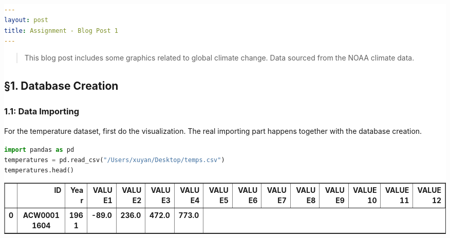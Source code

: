 ```yaml
---
layout: post
title: Assignment - Blog Post 1
---
```


> This blog post includes some graphics related to global climate change. Data sourced from the NOAA climate data.

## §1. Database Creation

### 1.1: Data Importing

For the temperature dataset, first do the visualization. The real importing part happens together with the database creation.

```python
import pandas as pd
temperatures = pd.read_csv("/Users/xuyan/Desktop/temps.csv")
temperatures.head()
```
<div>
<style scoped>
    .dataframe tbody tr th:only-of-type {
        vertical-align: middle;
    }

    .dataframe tbody tr th {
        vertical-align: top;
    }

    .dataframe thead th {
        text-align: right;
    }
</style>
<table border="1" class="dataframe">
  <thead>
    <tr style="text-align: right;">
      <th></th>
      <th>ID</th>
      <th>Year</th>
      <th>VALUE1</th>
      <th>VALUE2</th>
      <th>VALUE3</th>
      <th>VALUE4</th>
      <th>VALUE5</th>
      <th>VALUE6</th>
      <th>VALUE7</th>
      <th>VALUE8</th>
      <th>VALUE9</th>
      <th>VALUE10</th>
      <th>VALUE11</th>
      <th>VALUE12</th>
    </tr>
  </thead>
  <tbody>
    <tr>
      <th>0</th>
      <th>ACW00011604</th>
      <th>1961</th>
      <th>-89.0</th>
      <th>236.0</th>
      <th>472.0</th>
      <th>773.0</th>